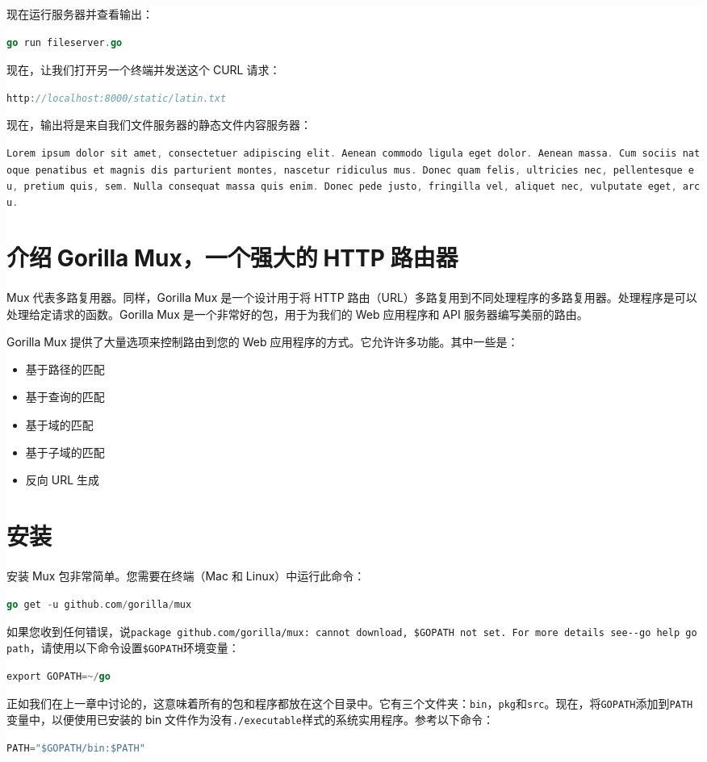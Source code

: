 现在运行服务器并查看输出：

```go
go run fileserver.go
```

现在，让我们打开另一个终端并发送这个 CURL 请求：

```go
http://localhost:8000/static/latin.txt
```

现在，输出将是来自我们文件服务器的静态文件内容服务器：

```go
Lorem ipsum dolor sit amet, consectetuer adipiscing elit. Aenean commodo ligula eget dolor. Aenean massa. Cum sociis natoque penatibus et magnis dis parturient montes, nascetur ridiculus mus. Donec quam felis, ultricies nec, pellentesque eu, pretium quis, sem. Nulla consequat massa quis enim. Donec pede justo, fringilla vel, aliquet nec, vulputate eget, arcu.
```

# 介绍 Gorilla Mux，一个强大的 HTTP 路由器

Mux 代表多路复用器。同样，Gorilla Mux 是一个设计用于将 HTTP 路由（URL）多路复用到不同处理程序的多路复用器。处理程序是可以处理给定请求的函数。Gorilla Mux 是一个非常好的包，用于为我们的 Web 应用程序和 API 服务器编写美丽的路由。

Gorilla Mux 提供了大量选项来控制路由到您的 Web 应用程序的方式。它允许许多功能。其中一些是：

+   基于路径的匹配

+   基于查询的匹配

+   基于域的匹配

+   基于子域的匹配

+   反向 URL 生成

# 安装

安装 Mux 包非常简单。您需要在终端（Mac 和 Linux）中运行此命令：

```go
go get -u github.com/gorilla/mux
```

如果您收到任何错误，说`package github.com/gorilla/mux: cannot download, $GOPATH not set. For more details see--go help gopath`，请使用以下命令设置`$GOPATH`环境变量：

```go
export GOPATH=~/go
```

正如我们在上一章中讨论的，这意味着所有的包和程序都放在这个目录中。它有三个文件夹：`bin`，`pkg`和`src`。现在，将`GOPATH`添加到`PATH`变量中，以便使用已安装的 bin 文件作为没有`./executable`样式的系统实用程序。参考以下命令：

```go
PATH="$GOPATH/bin:$PATH"
```
